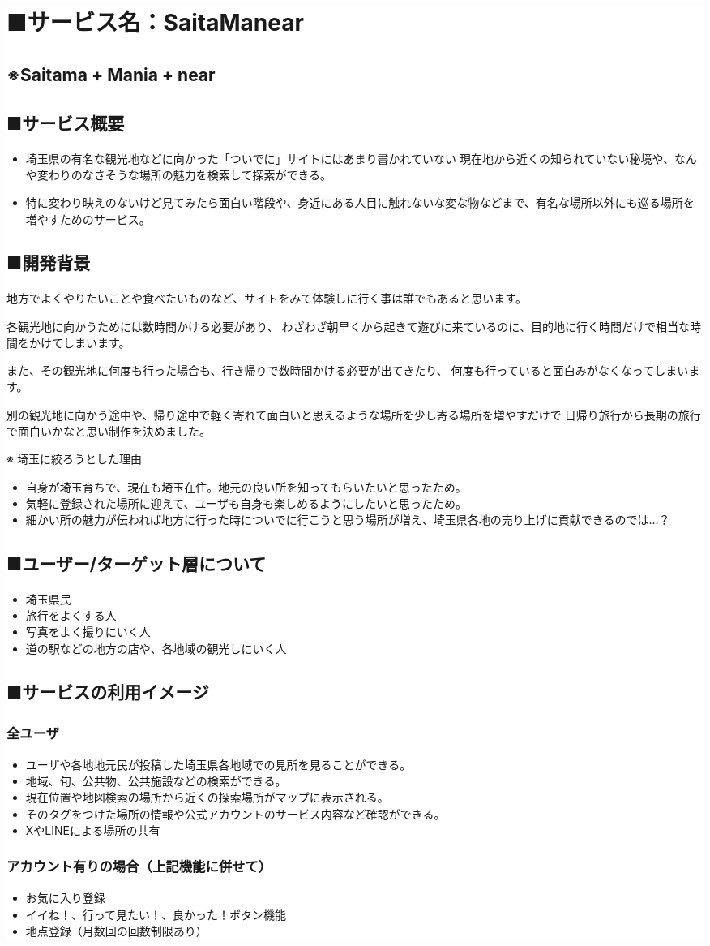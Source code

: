 # ■サービス名：SaitaManear
## ※Saitama + Mania + near

## ■サービス概要
- 埼玉県の有名な観光地などに向かった「ついでに」サイトにはあまり書かれていない
  現在地から近くの知られていない秘境や、なんや変わりのなさそうな場所の魅力を検索して探索ができる。

- 特に変わり映えのないけど見てみたら面白い階段や、身近にある人目に触れないな変な物などまで、有名な場所以外にも巡る場所を増やすためのサービス。


## ■開発背景
  地方でよくやりたいことや食べたいものなど、サイトをみて体験しに行く事は誰でもあると思います。

  各観光地に向かうためには数時間かける必要があり、
  わざわざ朝早くから起きて遊びに来ているのに、目的地に行く時間だけで相当な時間をかけてしまいます。

  また、その観光地に何度も行った場合も、行き帰りで数時間かける必要が出てきたり、
  何度も行っていると面白みがなくなってしまいます。

  別の観光地に向かう途中や、帰り途中で軽く寄れて面白いと思えるような場所を少し寄る場所を増やすだけで
  日帰り旅行から長期の旅行で面白いかなと思い制作を決めました。

  ※ 埼玉に絞ろうとした理由
  - 自身が埼玉育ちで、現在も埼玉在住。地元の良い所を知ってもらいたいと思ったため。
  - 気軽に登録された場所に迎えて、ユーザも自身も楽しめるようにしたいと思ったため。
  - 細かい所の魅力が伝われば地方に行った時についでに行こうと思う場所が増え、埼玉県各地の売り上げに貢献できるのでは…？

## ■ユーザー/ターゲット層について
- 埼玉県民
- 旅行をよくする人
- 写真をよく撮りにいく人
- 道の駅などの地方の店や、各地域の観光しにいく人


## ■サービスの利用イメージ
### 全ユーザ
- ユーザや各地地元民が投稿した埼玉県各地域での見所を見ることができる。
- 地域、旬、公共物、公共施設などの検索ができる。
- 現在位置や地図検索の場所から近くの探索場所がマップに表示される。
- そのタグをつけた場所の情報や公式アカウントのサービス内容など確認ができる。
- XやLINEによる場所の共有
  

### アカウント有りの場合（上記機能に併せて）
- お気に入り登録
- イイね！、行って見たい！、良かった！ボタン機能
- 地点登録（月数回の回数制限あり）
  
